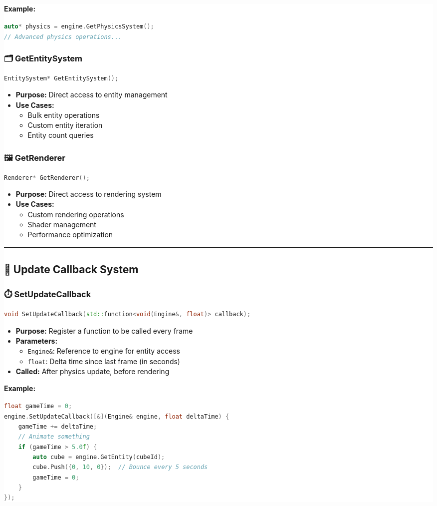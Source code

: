 **Example:**
```cpp
auto* physics = engine.GetPhysicsSystem();
// Advanced physics operations...
```

### 🗂️ GetEntitySystem

```cpp
EntitySystem* GetEntitySystem();
```

- **Purpose:** Direct access to entity management  
- **Use Cases:**  
  - Bulk entity operations  
  - Custom entity iteration  
  - Entity count queries  

### 🖼️ GetRenderer

```cpp
Renderer* GetRenderer();
```

- **Purpose:** Direct access to rendering system  
- **Use Cases:**  
  - Custom rendering operations  
  - Shader management  
  - Performance optimization  

---

## 🔄 Update Callback System

### ⏱️ SetUpdateCallback

```cpp
void SetUpdateCallback(std::function<void(Engine&, float)> callback);
```

- **Purpose:** Register a function to be called every frame  
- **Parameters:**  
  - `Engine&`: Reference to engine for entity access  
  - `float`: Delta time since last frame (in seconds)  
- **Called:** After physics update, before rendering

**Example:**
```cpp
float gameTime = 0;
engine.SetUpdateCallback([&](Engine& engine, float deltaTime) {
    gameTime += deltaTime;
    // Animate something
    if (gameTime > 5.0f) {
        auto cube = engine.GetEntity(cubeId);
        cube.Push({0, 10, 0});  // Bounce every 5 seconds
        gameTime = 0;
    }
});
```
